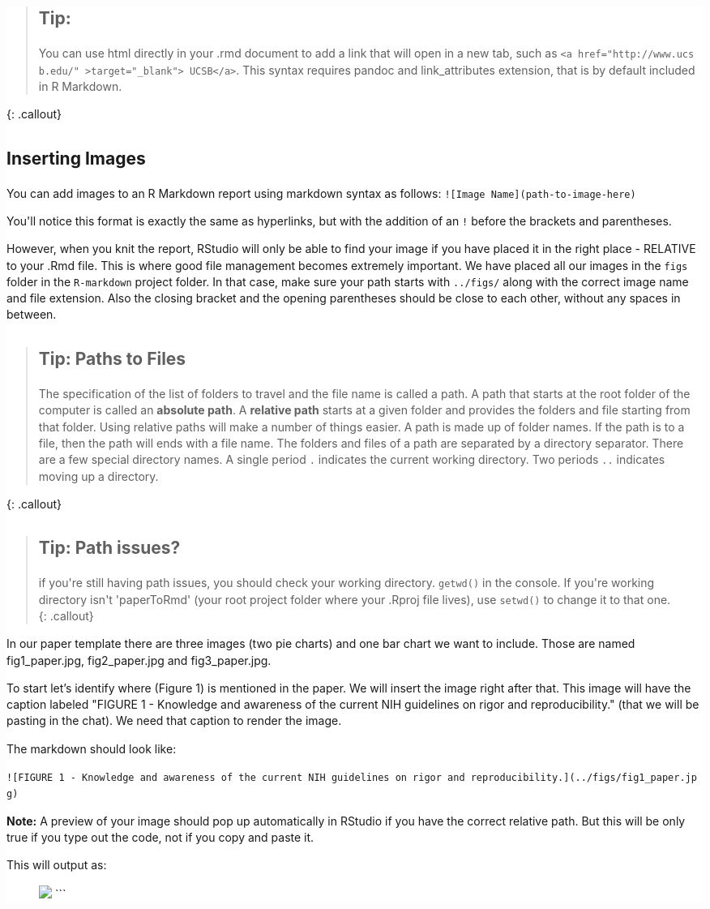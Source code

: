 
> ## Tip: 
>You can use html directly in your .rmd document to add a link that will open in a new tab, such as `<a href="http://www.ucsb.edu/" >target="_blank"> UCSB</a>`. This syntax requires pandoc and link_attributes extension, that is by default included in R Markdown.
>
{: .callout}


## Inserting Images

You can add images to an R Markdown report using markdown syntax as follows:
```![Image Name](path-to-image-here)```

You'll notice this format is exactly the same as hyperlinks, but with the addition of an `!` before the brackets and parentheses.

However, when you knit the report, RStudio will only be able to find your image if you have placed it in the right place - RELATIVE to your .Rmd file. This is where good file management becomes extremely important. We have placed all our images in the `figs` folder in the `R-markdown` project folder. In that case, make sure your path starts with `../figs/` along with the correct image name and file extension. Also the closing bracket and the opening parentheses should be close to each other, without any spaces in between.

> ## Tip: Paths to Files
>The specification of the list of folders to travel and the file name is called a path. A path that starts at the root folder of the computer is called an **absolute path**. A **relative path** starts at a given folder and provides the folders and file starting from that folder. Using relative paths will make a number of things easier. A path is made up of folder names. If the path is to a file, then the path will ends with a file name. The folders and files of a path are separated by a directory separator. There are a few special directory names. A single period `.` indicates the current working directory. Two periods `..` indicates moving up a directory. 
>
{: .callout}

> ## Tip: Path issues?
> if you're still having path issues, you should check your working directory.
> `getwd()` in the console. If you're working directory isn't 'paperToRmd' (your root project folder where your .Rproj file lives), use `setwd()` to change it to that one.  
{: .callout}


In our paper template there are three images (two pie charts) and one bar chart we want to include. Those are named fig1_paper.jpg, fig2_paper.jpg and fig3_paper.jpg.

To start let’s identify where (Figure 1) is mentioned in the paper. We will insert the image right after that. This image will have the caption labeled "FIGURE 1 - Knowledge and awareness of the current NIH guidelines on rigor and reproducibility." (that we will be pasting in the chat). We need that caption to render the image. 
  
The markdown should look like:

```
![FIGURE 1 - Knowledge and awareness of the current NIH guidelines on rigor and reproducibility.](../figs/fig1_paper.jpg)
```


**Note:** A preview of your image should pop up automatically in RStudio if you have the correct relative path. But this will be only true if you type out the code, not if you copy and paste it.

This will output as:

<figure>
<img src="../fig/fig1_paper.jpg">
```